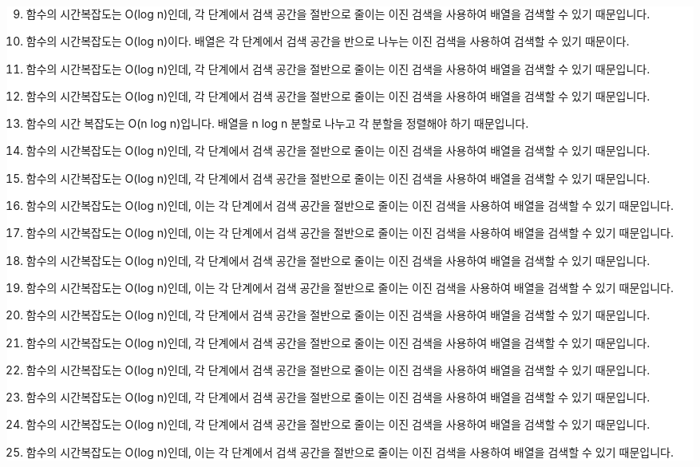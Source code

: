 9. 함수의 시간복잡도는 O(log n)인데, 각 단계에서 검색 공간을 절반으로 줄이는 이진 검색을 사용하여 배열을 검색할 수 있기 때문입니다.

10. 함수의 시간복잡도는 O(log n)이다. 배열은 각 단계에서 검색 공간을 반으로 나누는 이진 검색을 사용하여 검색할 수 있기 때문이다.

11. 함수의 시간복잡도는 O(log n)인데, 각 단계에서 검색 공간을 절반으로 줄이는 이진 검색을 사용하여 배열을 검색할 수 있기 때문입니다.

12. 함수의 시간복잡도는 O(log n)인데, 각 단계에서 검색 공간을 절반으로 줄이는 이진 검색을 사용하여 배열을 검색할 수 있기 때문입니다.

13. 함수의 시간 복잡도는 O(n log n)입니다. 배열을 n log n 분할로 나누고 각 분할을 정렬해야 하기 때문입니다.

14. 함수의 시간복잡도는 O(log n)인데, 각 단계에서 검색 공간을 절반으로 줄이는 이진 검색을 사용하여 배열을 검색할 수 있기 때문입니다.

15. 함수의 시간복잡도는 O(log n)인데, 각 단계에서 검색 공간을 절반으로 줄이는 이진 검색을 사용하여 배열을 검색할 수 있기 때문입니다.

16. 함수의 시간복잡도는 O(log n)인데, 이는 각 단계에서 검색 공간을 절반으로 줄이는 이진 검색을 사용하여 배열을 검색할 수 있기 때문입니다.

17. 함수의 시간복잡도는 O(log n)인데, 이는 각 단계에서 검색 공간을 절반으로 줄이는 이진 검색을 사용하여 배열을 검색할 수 있기 때문입니다.

18. 함수의 시간복잡도는 O(log n)인데, 각 단계에서 검색 공간을 절반으로 줄이는 이진 검색을 사용하여 배열을 검색할 수 있기 때문입니다.

19. 함수의 시간복잡도는 O(log n)인데, 이는 각 단계에서 검색 공간을 절반으로 줄이는 이진 검색을 사용하여 배열을 검색할 수 있기 때문입니다.

20. 함수의 시간복잡도는 O(log n)인데, 각 단계에서 검색 공간을 절반으로 줄이는 이진 검색을 사용하여 배열을 검색할 수 있기 때문입니다.

21. 함수의 시간복잡도는 O(log n)인데, 각 단계에서 검색 공간을 절반으로 줄이는 이진 검색을 사용하여 배열을 검색할 수 있기 때문입니다.

22. 함수의 시간복잡도는 O(log n)인데, 각 단계에서 검색 공간을 절반으로 줄이는 이진 검색을 사용하여 배열을 검색할 수 있기 때문입니다.

23. 함수의 시간복잡도는 O(log n)인데, 각 단계에서 검색 공간을 절반으로 줄이는 이진 검색을 사용하여 배열을 검색할 수 있기 때문입니다.

24. 함수의 시간복잡도는 O(log n)인데, 각 단계에서 검색 공간을 절반으로 줄이는 이진 검색을 사용하여 배열을 검색할 수 있기 때문입니다.

25. 함수의 시간복잡도는 O(log n)인데, 이는 각 단계에서 검색 공간을 절반으로 줄이는 이진 검색을 사용하여 배열을 검색할 수 있기 때문입니다.